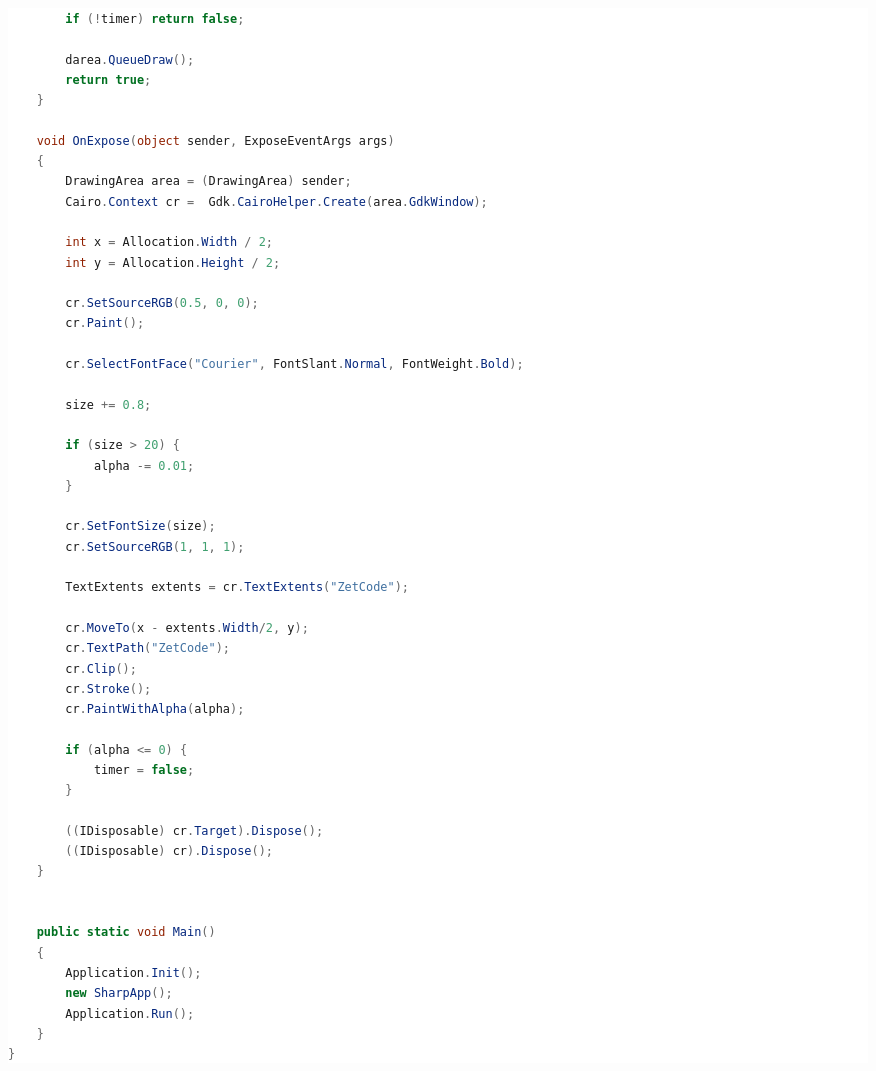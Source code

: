 ```csharp
        if (!timer) return false;

        darea.QueueDraw();
        return true;
    }      

    void OnExpose(object sender, ExposeEventArgs args)
    {
        DrawingArea area = (DrawingArea) sender;
        Cairo.Context cr =  Gdk.CairoHelper.Create(area.GdkWindow);
              
        int x = Allocation.Width / 2;
        int y = Allocation.Height / 2;

        cr.SetSourceRGB(0.5, 0, 0);
        cr.Paint();

        cr.SelectFontFace("Courier", FontSlant.Normal, FontWeight.Bold);

        size += 0.8;

        if (size > 20) {
            alpha -= 0.01;
        }

        cr.SetFontSize(size);
        cr.SetSourceRGB(1, 1, 1); 
        
        TextExtents extents = cr.TextExtents("ZetCode");

        cr.MoveTo(x - extents.Width/2, y);
        cr.TextPath("ZetCode");
        cr.Clip();
        cr.Stroke();
        cr.PaintWithAlpha(alpha);

        if (alpha <= 0) {
            timer = false;
        }
        
        ((IDisposable) cr.Target).Dispose();                                      
        ((IDisposable) cr).Dispose();
    }


    public static void Main()
    {
        Application.Init();
        new SharpApp();
        Application.Run();
    }
}
```

